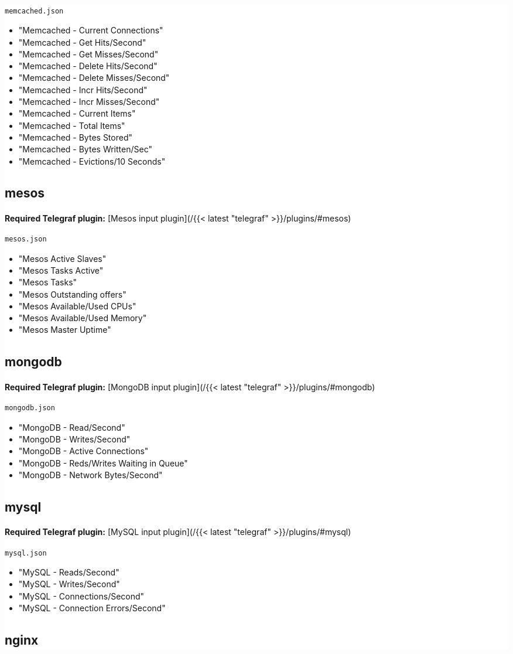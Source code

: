 `memcached.json`

  * "Memcached - Current Connections"
  * "Memcached - Get Hits/Second"
  * "Memcached - Get Misses/Second"
  * "Memcached - Delete Hits/Second"
  * "Memcached - Delete Misses/Second"
  * "Memcached - Incr Hits/Second"
  * "Memcached - Incr Misses/Second"
  * "Memcached - Current Items"
  * "Memcached - Total Items"
  * "Memcached - Bytes Stored"
  * "Memcached - Bytes Written/Sec"
  * "Memcached - Evictions/10 Seconds"


## mesos

**Required Telegraf plugin:** [Mesos input plugin](/{{< latest "telegraf" >}}/plugins/#mesos)

`mesos.json`

  * "Mesos Active Slaves"
  * "Mesos Tasks Active"
  * "Mesos Tasks"
  * "Mesos Outstanding offers"
  * "Mesos Available/Used CPUs"
  * "Mesos Available/Used Memory"
  * "Mesos Master Uptime"


## mongodb

**Required Telegraf plugin:** [MongoDB input plugin](/{{< latest "telegraf" >}}/plugins/#mongodb)

`mongodb.json`

  * "MongoDB - Read/Second"
  * "MongoDB - Writes/Second"
  * "MongoDB - Active Connections"
  * "MongoDB - Reds/Writes Waiting in Queue"
  * "MongoDB - Network Bytes/Second"

## mysql

**Required Telegraf plugin:** [MySQL input plugin](/{{< latest "telegraf" >}}/plugins/#mysql)

`mysql.json`

  * "MySQL - Reads/Second"
  * "MySQL - Writes/Second"
  * "MySQL - Connections/Second"
  * "MySQL - Connection Errors/Second"

## nginx
